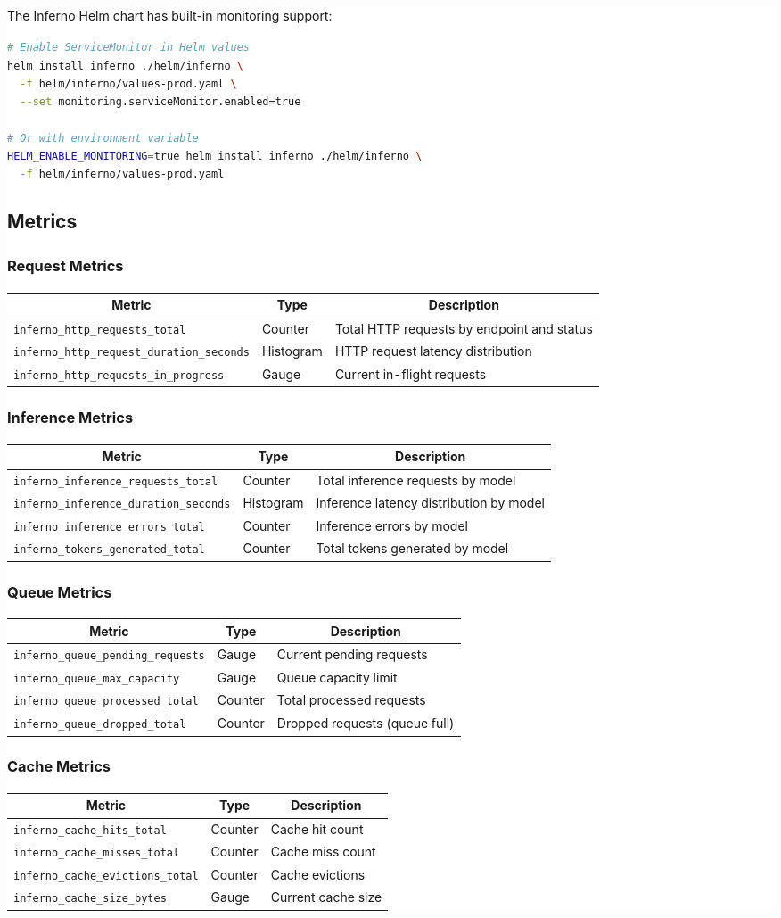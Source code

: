 The Inferno Helm chart has built-in monitoring support:

```bash
# Enable ServiceMonitor in Helm values
helm install inferno ./helm/inferno \
  -f helm/inferno/values-prod.yaml \
  --set monitoring.serviceMonitor.enabled=true

# Or with environment variable
HELM_ENABLE_MONITORING=true helm install inferno ./helm/inferno \
  -f helm/inferno/values-prod.yaml
```

## Metrics

### Request Metrics

| Metric | Type | Description |
|--------|------|-------------|
| `inferno_http_requests_total` | Counter | Total HTTP requests by endpoint and status |
| `inferno_http_request_duration_seconds` | Histogram | HTTP request latency distribution |
| `inferno_http_requests_in_progress` | Gauge | Current in-flight requests |

### Inference Metrics

| Metric | Type | Description |
|--------|------|-------------|
| `inferno_inference_requests_total` | Counter | Total inference requests by model |
| `inferno_inference_duration_seconds` | Histogram | Inference latency distribution by model |
| `inferno_inference_errors_total` | Counter | Inference errors by model |
| `inferno_tokens_generated_total` | Counter | Total tokens generated by model |

### Queue Metrics

| Metric | Type | Description |
|--------|------|-------------|
| `inferno_queue_pending_requests` | Gauge | Current pending requests |
| `inferno_queue_max_capacity` | Gauge | Queue capacity limit |
| `inferno_queue_processed_total` | Counter | Total processed requests |
| `inferno_queue_dropped_total` | Counter | Dropped requests (queue full) |

### Cache Metrics

| Metric | Type | Description |
|--------|------|-------------|
| `inferno_cache_hits_total` | Counter | Cache hit count |
| `inferno_cache_misses_total` | Counter | Cache miss count |
| `inferno_cache_evictions_total` | Counter | Cache evictions |
| `inferno_cache_size_bytes` | Gauge | Current cache size |
